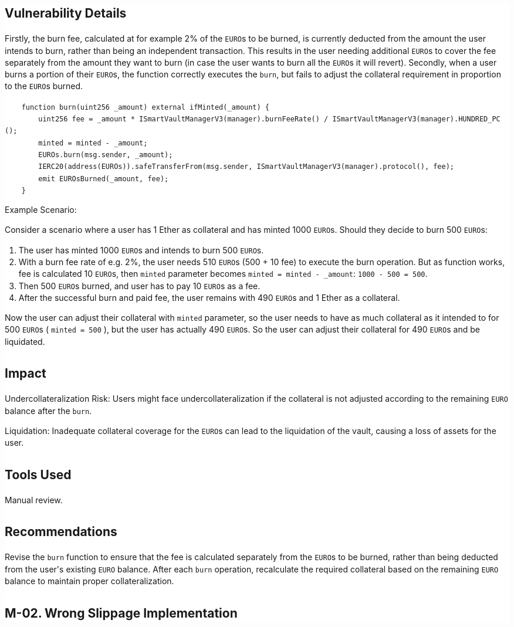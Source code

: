 ## Vulnerability Details

Firstly, the burn fee, calculated at for example 2% of the `EURO`s to be burned, is currently deducted from the amount the user intends to burn, rather than being an independent transaction. This results in the user needing additional `EURO`s to cover the fee separately from the amount they want to burn (in case the user wants to burn all the `EURO`s it will revert).
Secondly, when a user burns a portion of their `EURO`s, the function correctly executes the `burn`, but fails to adjust the collateral requirement in proportion to the `EURO`s burned.

```solidity
    function burn(uint256 _amount) external ifMinted(_amount) {
        uint256 fee = _amount * ISmartVaultManagerV3(manager).burnFeeRate() / ISmartVaultManagerV3(manager).HUNDRED_PC();
        minted = minted - _amount;
        EUROs.burn(msg.sender, _amount);
        IERC20(address(EUROs)).safeTransferFrom(msg.sender, ISmartVaultManagerV3(manager).protocol(), fee);
        emit EUROsBurned(_amount, fee);
    }
```

Example Scenario:

Consider a scenario where a user has 1 Ether as collateral and has minted 1000 `EURO`s. Should they decide to burn 500 `EURO`s:

1. The user has minted 1000 `EURO`s and intends to burn 500 `EURO`s.
2. With a burn fee rate of e.g. 2%, the user needs 510 `EURO`s (500 + 10 fee) to execute the burn operation. But as function works, fee is calculated 10 `EURO`s, then `minted` parameter becomes `minted = minted - _amount`: `1000 - 500 = 500`.
3. Then 500 `EURO`s burned, and user has to pay 10 `EURO`s as a fee.
4. After the successful burn and paid fee, the user remains with 490 `EURO`s and 1 Ether as a collateral.

Now the user can adjust their collateral with `minted` parameter, so the user needs to have as much collateral as it intended to for 500 `EURO`s ( `minted = 500` ), but the user has actually 490 `EURO`s. So the user can adjust their collateral for 490 `EURO`s and be liquidated.

## Impact

Undercollateralization Risk: Users might face undercollateralization if the collateral is not adjusted according to the remaining `EURO` balance after the `burn`.

Liquidation: Inadequate collateral coverage for the `EURO`s can lead to the liquidation of the vault, causing a loss of assets for the user.

## Tools Used

Manual review.

## Recommendations

Revise the `burn` function to ensure that the fee is calculated separately from the `EURO`s to be burned, rather than being deducted from the user's existing `EURO` balance. After each `burn` operation, recalculate the required collateral based on the remaining `EURO` balance to maintain proper collateralization.
## <a id='M-02'></a>M-02. Wrong Slippage Implementation            
